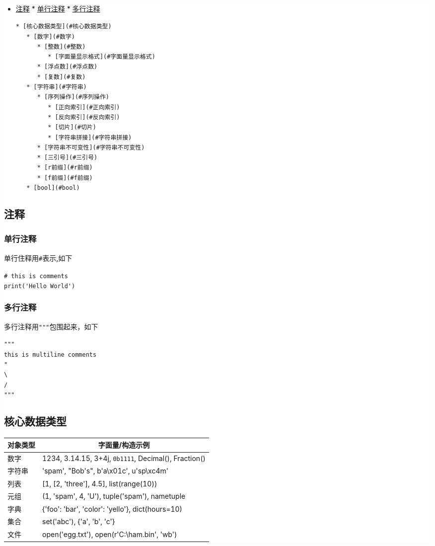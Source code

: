 
* [注释](#注释)
         * [单行注释](#单行注释)
             * [多行注释](#多行注释)
     
      * [核心数据类型](#核心数据类型)
         * [数字](#数字)
            * [整数](#整数)
               * [字面量显示格式](#字面量显示格式)
            * [浮点数](#浮点数)
            * [复数](#复数)
         * [字符串](#字符串)
            * [序列操作](#序列操作)
               * [正向索引](#正向索引)
               * [反向索引](#反向索引)
               * [切片](#切片)
               * [字符串拼接](#字符串拼接)
            * [字符串不可变性](#字符串不可变性)
            * [三引号](#三引号)
            * [r前缀](#r前缀)
            * [f前缀](#f前缀)
         * [bool](#bool)





## 注释

### 单行注释

单行住释用`#`表示,如下
```
# this is comments
print('Hello World')
```

### 多行注释

多行注释用`"""`包围起来，如下

```
"""
this is multiline comments
"
\
/
"""
```

## 核心数据类型

|对象类型|字面量/构造示例|
|:--|-|
|数字|1234, 3.14.15, 3+4j, `0b1111`, Decimal(), Fraction()|
|字符串|'spam', "Bob's", b'a\x01c', u'sp\xc4m'|
|列表|[1, [2,  'three'], 4.5], list(range(10))|
|元组|(1, 'spam', 4, 'U'), tuple('spam'), nametuple|
|字典|{'foo': 'bar', 'color': 'yello'}, dict(hours=10)|
|集合|set('abc'), {'a', 'b', 'c'}|
| 文件         | open('egg.txt'), open(r'C:\ham.bin', 'wb')           |